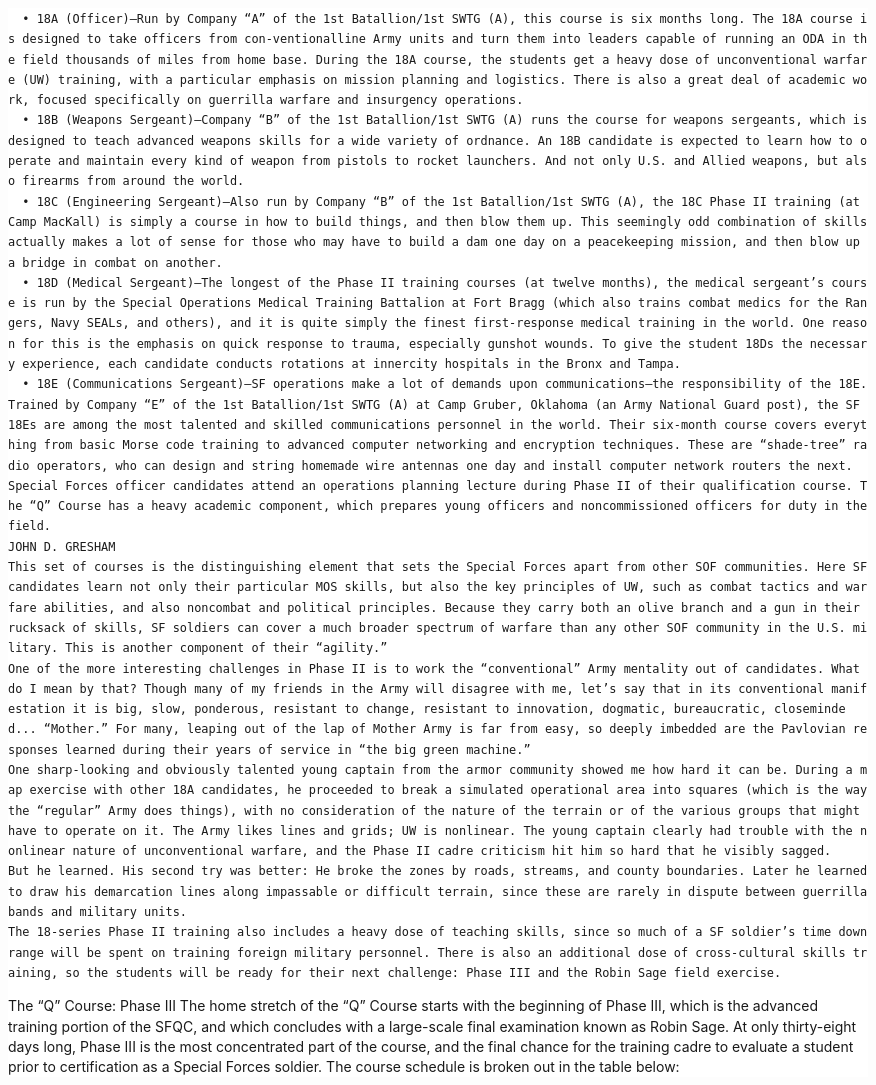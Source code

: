       • 18A (Officer)—Run by Company “A” of the 1st Batallion/1st SWTG (A), this course is six months long. The 18A course is designed to take officers from con-ventionalline Army units and turn them into leaders capable of running an ODA in the field thousands of miles from home base. During the 18A course, the students get a heavy dose of unconventional warfare (UW) training, with a particular emphasis on mission planning and logistics. There is also a great deal of academic work, focused specifically on guerrilla warfare and insurgency operations.
      • 18B (Weapons Sergeant)—Company “B” of the 1st Batallion/1st SWTG (A) runs the course for weapons sergeants, which is designed to teach advanced weapons skills for a wide variety of ordnance. An 18B candidate is expected to learn how to operate and maintain every kind of weapon from pistols to rocket launchers. And not only U.S. and Allied weapons, but also firearms from around the world.
      • 18C (Engineering Sergeant)—Also run by Company “B” of the 1st Batallion/1st SWTG (A), the 18C Phase II training (at Camp MacKall) is simply a course in how to build things, and then blow them up. This seemingly odd combination of skills actually makes a lot of sense for those who may have to build a dam one day on a peacekeeping mission, and then blow up a bridge in combat on another.
      • 18D (Medical Sergeant)—The longest of the Phase II training courses (at twelve months), the medical sergeant’s course is run by the Special Operations Medical Training Battalion at Fort Bragg (which also trains combat medics for the Rangers, Navy SEALs, and others), and it is quite simply the finest first-response medical training in the world. One reason for this is the emphasis on quick response to trauma, especially gunshot wounds. To give the student 18Ds the necessary experience, each candidate conducts rotations at innercity hospitals in the Bronx and Tampa.
      • 18E (Communications Sergeant)—SF operations make a lot of demands upon communications—the responsibility of the 18E. Trained by Company “E” of the 1st Batallion/1st SWTG (A) at Camp Gruber, Oklahoma (an Army National Guard post), the SF 18Es are among the most talented and skilled communications personnel in the world. Their six-month course covers everything from basic Morse code training to advanced computer networking and encryption techniques. These are “shade-tree” radio operators, who can design and string homemade wire antennas one day and install computer network routers the next.
    Special Forces officer candidates attend an operations planning lecture during Phase II of their qualification course. The “Q” Course has a heavy academic component, which prepares young officers and noncommissioned officers for duty in the field.
    JOHN D. GRESHAM
    This set of courses is the distinguishing element that sets the Special Forces apart from other SOF communities. Here SF candidates learn not only their particular MOS skills, but also the key principles of UW, such as combat tactics and warfare abilities, and also noncombat and political principles. Because they carry both an olive branch and a gun in their rucksack of skills, SF soldiers can cover a much broader spectrum of warfare than any other SOF community in the U.S. military. This is another component of their “agility.”
    One of the more interesting challenges in Phase II is to work the “conventional” Army mentality out of candidates. What do I mean by that? Though many of my friends in the Army will disagree with me, let’s say that in its conventional manifestation it is big, slow, ponderous, resistant to change, resistant to innovation, dogmatic, bureaucratic, closeminded... “Mother.” For many, leaping out of the lap of Mother Army is far from easy, so deeply imbedded are the Pavlovian responses learned during their years of service in “the big green machine.”
    One sharp-looking and obviously talented young captain from the armor community showed me how hard it can be. During a map exercise with other 18A candidates, he proceeded to break a simulated operational area into squares (which is the way the “regular” Army does things), with no consideration of the nature of the terrain or of the various groups that might have to operate on it. The Army likes lines and grids; UW is nonlinear. The young captain clearly had trouble with the nonlinear nature of unconventional warfare, and the Phase II cadre criticism hit him so hard that he visibly sagged.
    But he learned. His second try was better: He broke the zones by roads, streams, and county boundaries. Later he learned to draw his demarcation lines along impassable or difficult terrain, since these are rarely in dispute between guerrilla bands and military units.
    The 18-series Phase II training also includes a heavy dose of teaching skills, since so much of a SF soldier’s time downrange will be spent on training foreign military personnel. There is also an additional dose of cross-cultural skills training, so the students will be ready for their next challenge: Phase III and the Robin Sage field exercise.
The “Q” Course: Phase III
    The home stretch of the “Q” Course starts with the beginning of Phase III, which is the advanced training portion of the SFQC, and which concludes with a large-scale final examination known as Robin Sage. At only thirty-eight days long, Phase III is the most concentrated part of the course, and the final chance for the training cadre to evaluate a student prior to certification as a Special Forces soldier. The course schedule is broken out in the table below: